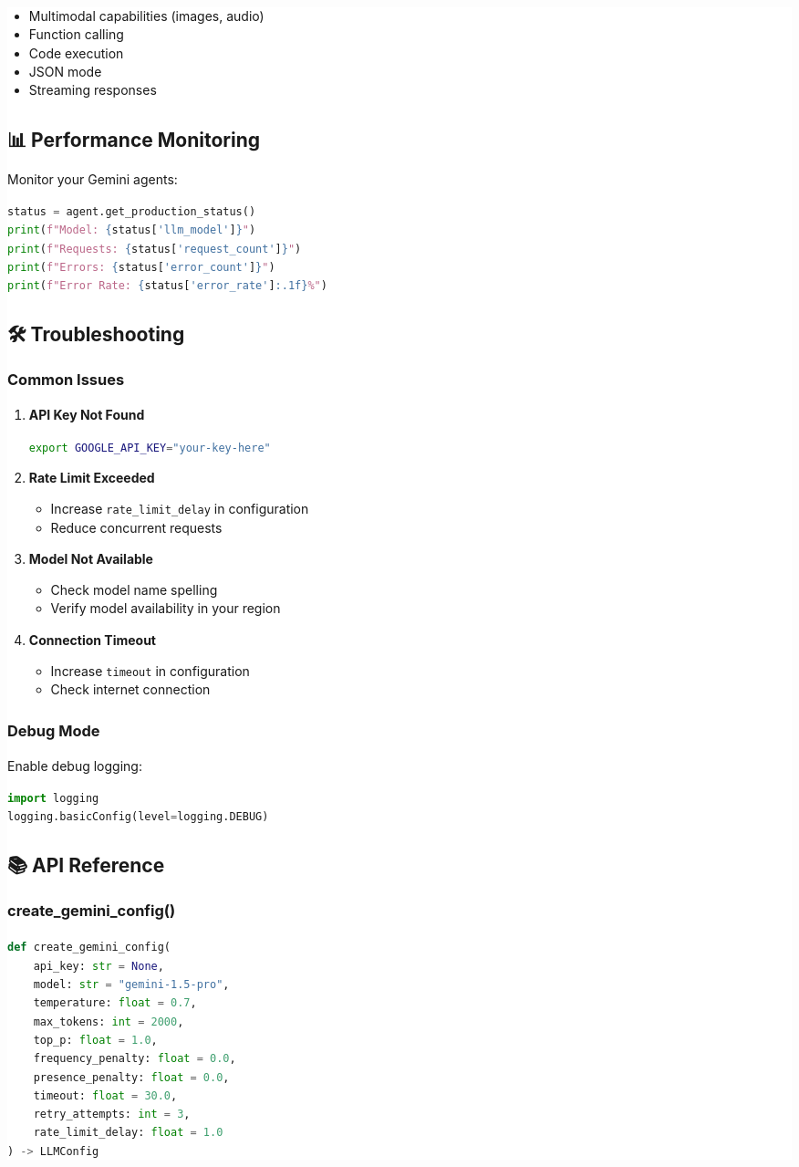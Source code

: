 - Multimodal capabilities (images, audio)
- Function calling
- Code execution
- JSON mode
- Streaming responses

## 📊 Performance Monitoring

Monitor your Gemini agents:

```python
status = agent.get_production_status()
print(f"Model: {status['llm_model']}")
print(f"Requests: {status['request_count']}")
print(f"Errors: {status['error_count']}")
print(f"Error Rate: {status['error_rate']:.1f}%")
```

## 🛠️ Troubleshooting

### Common Issues

1. **API Key Not Found**
   ```bash
   export GOOGLE_API_KEY="your-key-here"
   ```

2. **Rate Limit Exceeded**
   - Increase `rate_limit_delay` in configuration
   - Reduce concurrent requests

3. **Model Not Available**
   - Check model name spelling
   - Verify model availability in your region

4. **Connection Timeout**
   - Increase `timeout` in configuration
   - Check internet connection

### Debug Mode

Enable debug logging:

```python
import logging
logging.basicConfig(level=logging.DEBUG)
```

## 📚 API Reference

### create_gemini_config()

```python
def create_gemini_config(
    api_key: str = None,
    model: str = "gemini-1.5-pro",
    temperature: float = 0.7,
    max_tokens: int = 2000,
    top_p: float = 1.0,
    frequency_penalty: float = 0.0,
    presence_penalty: float = 0.0,
    timeout: float = 30.0,
    retry_attempts: int = 3,
    rate_limit_delay: float = 1.0
) -> LLMConfig
```
